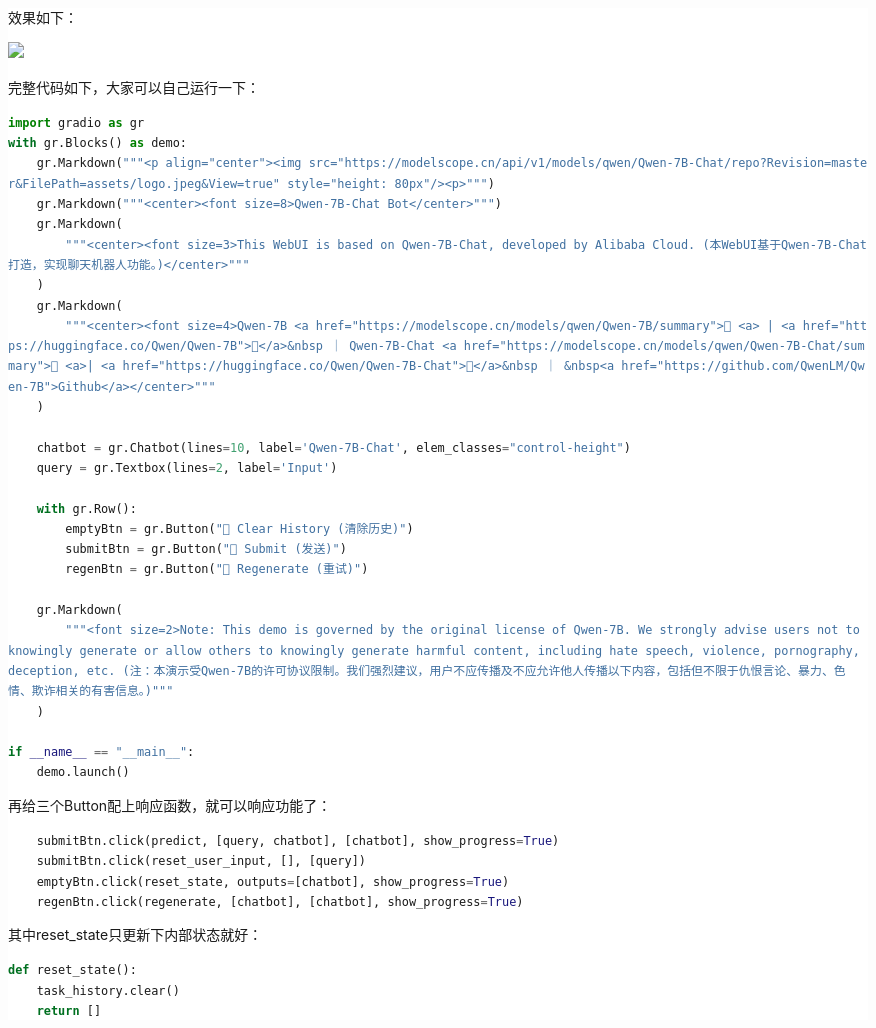 效果如下：

![](https://xulun-mooc.oss-cn-beijing.aliyuncs.com/gradio3.png)

完整代码如下，大家可以自己运行一下：

```python
import gradio as gr
with gr.Blocks() as demo:
    gr.Markdown("""<p align="center"><img src="https://modelscope.cn/api/v1/models/qwen/Qwen-7B-Chat/repo?Revision=master&FilePath=assets/logo.jpeg&View=true" style="height: 80px"/><p>""")
    gr.Markdown("""<center><font size=8>Qwen-7B-Chat Bot</center>""")
    gr.Markdown(
        """<center><font size=3>This WebUI is based on Qwen-7B-Chat, developed by Alibaba Cloud. (本WebUI基于Qwen-7B-Chat打造，实现聊天机器人功能。)</center>"""
    )
    gr.Markdown(
        """<center><font size=4>Qwen-7B <a href="https://modelscope.cn/models/qwen/Qwen-7B/summary">🤖 <a> | <a href="https://huggingface.co/Qwen/Qwen-7B">🤗</a>&nbsp ｜ Qwen-7B-Chat <a href="https://modelscope.cn/models/qwen/Qwen-7B-Chat/summary">🤖 <a>| <a href="https://huggingface.co/Qwen/Qwen-7B-Chat">🤗</a>&nbsp ｜ &nbsp<a href="https://github.com/QwenLM/Qwen-7B">Github</a></center>"""
    )

    chatbot = gr.Chatbot(lines=10, label='Qwen-7B-Chat', elem_classes="control-height")
    query = gr.Textbox(lines=2, label='Input')

    with gr.Row():
        emptyBtn = gr.Button("🧹 Clear History (清除历史)")
        submitBtn = gr.Button("🚀 Submit (发送)")
        regenBtn = gr.Button("🤔️ Regenerate (重试)")

    gr.Markdown(
        """<font size=2>Note: This demo is governed by the original license of Qwen-7B. We strongly advise users not to knowingly generate or allow others to knowingly generate harmful content, including hate speech, violence, pornography, deception, etc. (注：本演示受Qwen-7B的许可协议限制。我们强烈建议，用户不应传播及不应允许他人传播以下内容，包括但不限于仇恨言论、暴力、色情、欺诈相关的有害信息。)"""
    )

if __name__ == "__main__":
    demo.launch()
```

再给三个Button配上响应函数，就可以响应功能了：
```python
    submitBtn.click(predict, [query, chatbot], [chatbot], show_progress=True)
    submitBtn.click(reset_user_input, [], [query])
    emptyBtn.click(reset_state, outputs=[chatbot], show_progress=True)
    regenBtn.click(regenerate, [chatbot], [chatbot], show_progress=True)
```

其中reset_state只更新下内部状态就好：

```python
def reset_state():
    task_history.clear()
    return []
```
